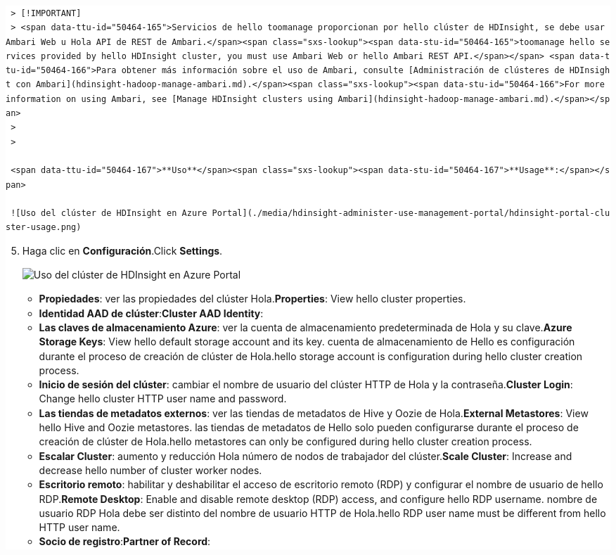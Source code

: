      > [!IMPORTANT]
     > <span data-ttu-id="50464-165">Servicios de hello toomanage proporcionan por hello clúster de HDInsight, se debe usar Ambari Web u Hola API de REST de Ambari.</span><span class="sxs-lookup"><span data-stu-id="50464-165">toomanage hello services provided by hello HDInsight cluster, you must use Ambari Web or hello Ambari REST API.</span></span> <span data-ttu-id="50464-166">Para obtener más información sobre el uso de Ambari, consulte [Administración de clústeres de HDInsight con Ambari](hdinsight-hadoop-manage-ambari.md).</span><span class="sxs-lookup"><span data-stu-id="50464-166">For more information on using Ambari, see [Manage HDInsight clusters using Ambari](hdinsight-hadoop-manage-ambari.md).</span></span>
     >
     >

     <span data-ttu-id="50464-167">**Uso**</span><span class="sxs-lookup"><span data-stu-id="50464-167">**Usage**:</span></span>

     ![Uso del clúster de HDInsight en Azure Portal](./media/hdinsight-administer-use-management-portal/hdinsight-portal-cluster-usage.png)
5. <span data-ttu-id="50464-169">Haga clic en **Configuración**.</span><span class="sxs-lookup"><span data-stu-id="50464-169">Click **Settings**.</span></span>

    ![Uso del clúster de HDInsight en Azure Portal](./media/hdinsight-administer-use-management-portal/hdinsight.portal.cluster.settings.png)

   * <span data-ttu-id="50464-171">**Propiedades**: ver las propiedades del clúster Hola.</span><span class="sxs-lookup"><span data-stu-id="50464-171">**Properties**: View hello cluster properties.</span></span>
   * <span data-ttu-id="50464-172">**Identidad AAD de clúster**:</span><span class="sxs-lookup"><span data-stu-id="50464-172">**Cluster AAD Identity**:</span></span>
   * <span data-ttu-id="50464-173">**Las claves de almacenamiento Azure**: ver la cuenta de almacenamiento predeterminada de Hola y su clave.</span><span class="sxs-lookup"><span data-stu-id="50464-173">**Azure Storage Keys**: View hello default storage account and its key.</span></span> <span data-ttu-id="50464-174">cuenta de almacenamiento de Hello es configuración durante el proceso de creación de clúster de Hola.</span><span class="sxs-lookup"><span data-stu-id="50464-174">hello storage account is configuration during hello cluster creation process.</span></span>
   * <span data-ttu-id="50464-175">**Inicio de sesión del clúster**: cambiar el nombre de usuario del clúster HTTP de Hola y la contraseña.</span><span class="sxs-lookup"><span data-stu-id="50464-175">**Cluster Login**: Change hello cluster HTTP user name and password.</span></span>
   * <span data-ttu-id="50464-176">**Las tiendas de metadatos externos**: ver las tiendas de metadatos de Hive y Oozie de Hola.</span><span class="sxs-lookup"><span data-stu-id="50464-176">**External Metastores**: View hello Hive and Oozie metastores.</span></span> <span data-ttu-id="50464-177">las tiendas de metadatos de Hello solo pueden configurarse durante el proceso de creación de clúster de Hola.</span><span class="sxs-lookup"><span data-stu-id="50464-177">hello metastores can only be configured during hello cluster creation process.</span></span>
   * <span data-ttu-id="50464-178">**Escalar Cluster**: aumento y reducción Hola número de nodos de trabajador del clúster.</span><span class="sxs-lookup"><span data-stu-id="50464-178">**Scale Cluster**: Increase and decrease hello number of cluster worker nodes.</span></span>
   * <span data-ttu-id="50464-179">**Escritorio remoto**: habilitar y deshabilitar el acceso de escritorio remoto (RDP) y configurar el nombre de usuario de hello RDP.</span><span class="sxs-lookup"><span data-stu-id="50464-179">**Remote Desktop**: Enable and disable remote desktop (RDP) access, and configure hello RDP username.</span></span>  <span data-ttu-id="50464-180">nombre de usuario RDP Hola debe ser distinto del nombre de usuario HTTP de Hola.</span><span class="sxs-lookup"><span data-stu-id="50464-180">hello RDP user name must be different from hello HTTP user name.</span></span>
   * <span data-ttu-id="50464-181">**Socio de registro**:</span><span class="sxs-lookup"><span data-stu-id="50464-181">**Partner of Record**:</span></span>


[azure-portal]: https://portal.azure.com
[image-hadoopcommandline]: ./media/hdinsight-administer-use-management-portal/hdinsight-hadoop-command-line.png "Línea de comandos de Hadoop"